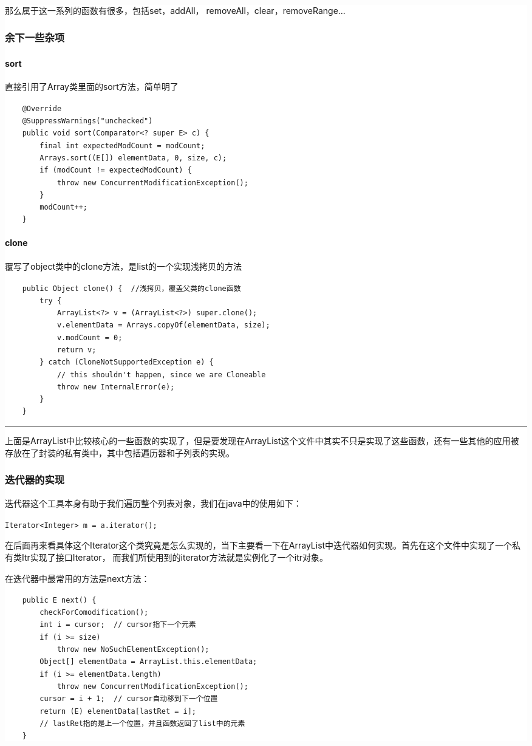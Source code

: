 那么属于这一系列的函数有很多，包括set，addAll， removeAll，clear，removeRange...

### 余下一些杂项

#### sort

直接引用了Array类里面的sort方法，简单明了

```
	@Override
    @SuppressWarnings("unchecked")
    public void sort(Comparator<? super E> c) {
        final int expectedModCount = modCount;
        Arrays.sort((E[]) elementData, 0, size, c);
        if (modCount != expectedModCount) {
            throw new ConcurrentModificationException();
        }
        modCount++;
    }
```

#### clone

覆写了object类中的clone方法，是list的一个实现浅拷贝的方法

```
	public Object clone() {  //浅拷贝，覆盖父类的clone函数
        try {
            ArrayList<?> v = (ArrayList<?>) super.clone();
            v.elementData = Arrays.copyOf(elementData, size);
            v.modCount = 0;
            return v;
        } catch (CloneNotSupportedException e) {
            // this shouldn't happen, since we are Cloneable
            throw new InternalError(e);
        }
    }
```

---

上面是ArrayList中比较核心的一些函数的实现了，但是要发现在ArrayList这个文件中其实不只是实现了这些函数，还有一些其他的应用被存放在了封装的私有类中，其中包括遍历器和子列表的实现。

### 迭代器的实现

迭代器这个工具本身有助于我们遍历整个列表对象，我们在java中的使用如下：

```
Iterator<Integer> m = a.iterator();
```

在后面再来看具体这个Iterator这个类究竟是怎么实现的，当下主要看一下在ArrayList中迭代器如何实现。首先在这个文件中实现了一个私有类Itr实现了接口Iterator， 而我们所使用到的iterator方法就是实例化了一个itr对象。

在迭代器中最常用的方法是next方法：

```
	public E next() {
        checkForComodification();
        int i = cursor;  // cursor指下一个元素
        if (i >= size)
            throw new NoSuchElementException();
        Object[] elementData = ArrayList.this.elementData;  
        if (i >= elementData.length)
            throw new ConcurrentModificationException();
        cursor = i + 1;  // cursor自动移到下一个位置
        return (E) elementData[lastRet = i];  
        // lastRet指的是上一个位置，并且函数返回了list中的元素
    }
```
